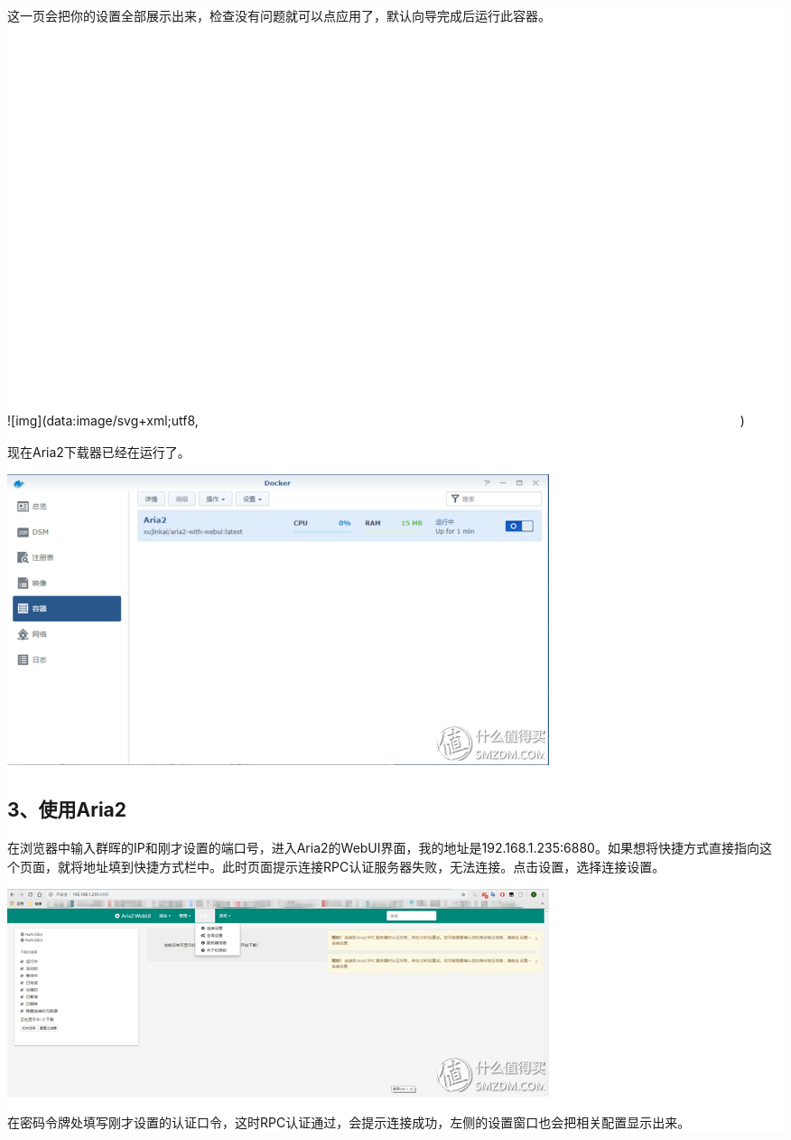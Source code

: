 

这一页会把你的设置全部展示出来，检查没有问题就可以点应用了，默认向导完成后运行此容器。



![img](data:image/svg+xml;utf8,<svg xmlns='http://www.w3.org/2000/svg' width='600' height='429'></svg>)



现在Aria2下载器已经在运行了。



![img](/img-post/开发/NAS/玩转群晖中好用的下载工具——Aria2+Transmission.assets/v2-a4c30ca83acbf47fb31b3defd6277936_720w.jpg)



## 3、使用Aria2

在浏览器中输入群晖的IP和刚才设置的端口号，进入Aria2的WebUI界面，我的地址是192.168.1.235:6880。如果想将快捷方式直接指向这个页面，就将地址填到快捷方式栏中。此时页面提示连接RPC认证服务器失败，无法连接。点击设置，选择连接设置。



![img](/img-post/开发/NAS/玩转群晖中好用的下载工具——Aria2+Transmission.assets/v2-a5abd122fdc408d7ff621ca3b5a4c8d8_720w.jpg)



在密码令牌处填写刚才设置的认证口令，这时RPC认证通过，会提示连接成功，左侧的设置窗口也会把相关配置显示出来。
